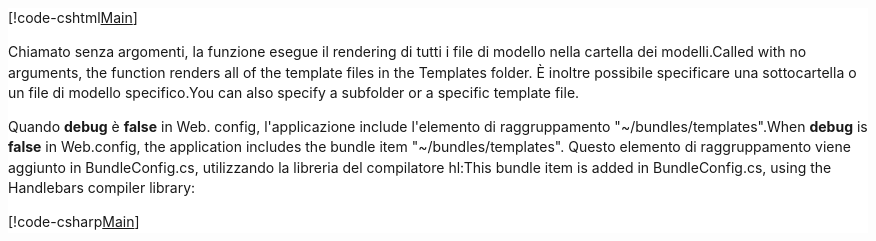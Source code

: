 [!code-cshtml[Main](emberjs-template/samples/sample13.cshtml)]

<span data-ttu-id="cc5c3-196">Chiamato senza argomenti, la funzione esegue il rendering di tutti i file di modello nella cartella dei modelli.</span><span class="sxs-lookup"><span data-stu-id="cc5c3-196">Called with no arguments, the function renders all of the template files in the Templates folder.</span></span> <span data-ttu-id="cc5c3-197">È inoltre possibile specificare una sottocartella o un file di modello specifico.</span><span class="sxs-lookup"><span data-stu-id="cc5c3-197">You can also specify a subfolder or a specific template file.</span></span>

<span data-ttu-id="cc5c3-198">Quando **debug** è **false** in Web. config, l'applicazione include l'elemento di raggruppamento "~/bundles/templates".</span><span class="sxs-lookup"><span data-stu-id="cc5c3-198">When **debug** is **false** in Web.config, the application includes the bundle item "~/bundles/templates".</span></span> <span data-ttu-id="cc5c3-199">Questo elemento di raggruppamento viene aggiunto in BundleConfig.cs, utilizzando la libreria del compilatore hl:</span><span class="sxs-lookup"><span data-stu-id="cc5c3-199">This bundle item is added in BundleConfig.cs, using the Handlebars compiler library:</span></span>

[!code-csharp[Main](emberjs-template/samples/sample14.cs)]
